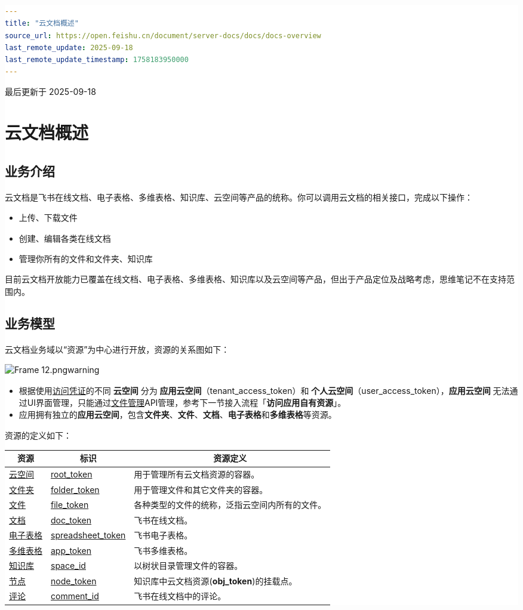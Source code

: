 ```yaml
---
title: "云文档概述"
source_url: https://open.feishu.cn/document/server-docs/docs/docs-overview
last_remote_update: 2025-09-18
last_remote_update_timestamp: 1758183950000
---
```

最后更新于 2025-09-18

# 云文档概述

## 业务介绍

云文档是飞书在线文档、电子表格、多维表格、知识库、云空间等产品的统称。你可以调用云文档的相关接口，完成以下操作：
- 上传、下载文件

- 创建、编辑各类在线文档

- 管理你所有的文件和文件夹、知识库

目前云文档开放能力已覆盖在线文档、电子表格、多维表格、知识库以及云空间等产品，但出于产品定位及战略考虑，思维笔记不在支持范围内。

## 业务模型

云文档业务域以“资源”为中心进行开放，资源的关系图如下：

![Frame 12.png](https://sf3-cn.feishucdn.com/obj/open-platform-opendoc/4abef565f7dad55059945afb2a895f23_LwEvLXgSp2.png?height=757&lazyload=true&width=1640)warning
- 根据使用[访问凭证](https://open.feishu.cn/document/ukTMukTMukTM/uMTNz4yM1MjLzUzM)的不同 **云空间** 分为 **应用云空间**（tenant_access_token）和 **个人云空间**（user_access_token），**应用云空间** 无法通过UI界面管理，只能通过[文件管理](https://open.feishu.cn/document/ukTMukTMukTM/uUDN04SN0QjL1QDN/files/guide/introduction)API管理，参考下一节接入流程「**访问应用自有资源**」。
- 应用拥有独立的**应用云空间**，包含**文件夹**、**文件**、**文档**、**电子表格**和**多维表格**等资源。

资源的定义如下：

资源 | 标识 | 资源定义
--- | --- | ---
[云空间](https://open.feishu.cn/document/ukTMukTMukTM/uUDN04SN0QjL1QDN/files/guide/introduction) | [root_token](https://open.feishu.cn/document/ukTMukTMukTM/ugTNzUjL4UzM14CO1MTN/get-root-folder-meta) | 用于管理所有云文档资源的容器。
[文件夹](https://open.feishu.cn/document/ukTMukTMukTM/uUDN04SN0QjL1QDN/files/guide/introduction) | [folder_token](https://open.feishu.cn/document/uAjLw4CM/ukTMukTMukTM/reference/drive-v1/file/create_folder) | 用于管理文件和其它文件夹的容器。
[文件](https://open.feishu.cn/document/ukTMukTMukTM/uUDN04SN0QjL1QDN/files/guide/introduction) | [file_token](https://open.feishu.cn/document/uAjLw4CM/ukTMukTMukTM/reference/drive-v1/file/upload_all) | 各种类型的文件的统称，泛指云空间内所有的文件。
[文档](https://open.feishu.cn/document/ukTMukTMukTM/uUDN04SN0QjL1QDN/docs-doc-overview) | [doc_token](https://open.feishu.cn/document/ukTMukTMukTM/ugDM2YjL4AjN24COwYjN) | 飞书在线文档。
[电子表格](https://open.feishu.cn/document/ukTMukTMukTM/uATMzUjLwEzM14CMxMTN/overview) | [spreadsheet_token](https://open.feishu.cn/document/ukTMukTMukTM/uUDN04SN0QjL1QDN/sheets-v3/spreadsheet/create) | 飞书电子表格。
[多维表格](https://open.feishu.cn/document/ukTMukTMukTM/uUDN04SN0QjL1QDN/bitable-overview) | [app_token](https://open.feishu.cn/document/ukTMukTMukTM/uQTNzUjL0UzM14CN1MTN) | 飞书多维表格。
[知识库](https://open.feishu.cn/document/ukTMukTMukTM/uUDN04SN0QjL1QDN/wiki-overview) | [space_id](https://open.feishu.cn/document/ukTMukTMukTM/uUDN04SN0QjL1QDN/wiki-v2/space/create) | 以树状目录管理文件的容器。
[节点](https://open.feishu.cn/document/ukTMukTMukTM/uUDN04SN0QjL1QDN/wiki-overview) | [node_token](https://open.feishu.cn/document/ukTMukTMukTM/uUDN04SN0QjL1QDN/wiki-v2/space-node/create) | 知识库中云文档资源(**obj_token**)的挂载点。
[评论](https://open.feishu.cn/document/uAjLw4CM/ukTMukTMukTM/reference/drive-v1/file-comment/get) | [comment_id](https://open.feishu.cn/document/uAjLw4CM/ukTMukTMukTM/reference/drive-v1/file-comment/create) | 飞书在线文档中的评论。
